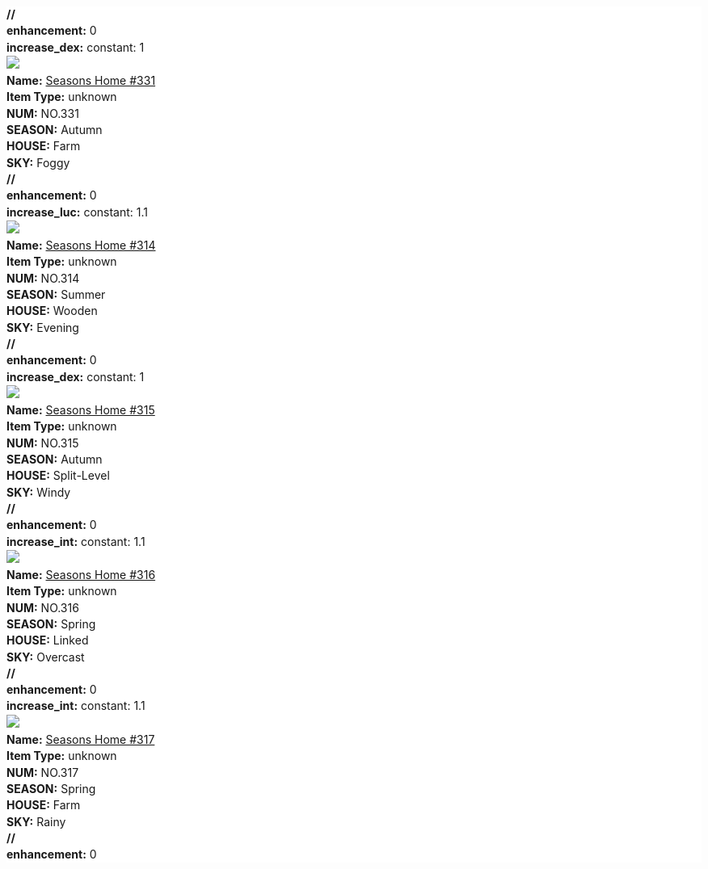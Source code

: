 <div><strong>//</strong></div><div><strong>enhancement:</strong> 0</div>
<div><strong>increase_dex:</strong> constant: 1</div>
</div>
<div class="item_thumbnail">
<a href="https://mintgarden.io/nfts/nft1dgk0gk7s939aupnad2alxkfr8zhlgt7ch740yxl97wwqarlnwtssrmywew"><img loading="lazy" src="https://assets.mainnet.mintgarden.io/thumbnails/d68bdfa6458d5744c57a4bef786c6474fc6f21f729f3f210916f212b3202581e.webp"></a>
<div><strong>Name:</strong> <a href="https://mintgarden.io/nfts/nft1dgk0gk7s939aupnad2alxkfr8zhlgt7ch740yxl97wwqarlnwtssrmywew">Seasons Home #331</a></div>
<div><strong>Item Type:</strong> unknown</div>
<div><strong>NUM:</strong> NO.331</div>
<div><strong>SEASON:</strong> Autumn</div>
<div><strong>HOUSE:</strong> Farm</div>
<div><strong>SKY:</strong> Foggy</div>
<div><strong>//</strong></div><div><strong>enhancement:</strong> 0</div>
<div><strong>increase_luc:</strong> constant: 1.1</div>
</div>
<div class="item_thumbnail">
<a href="https://mintgarden.io/nfts/nft1nj4cgstr5sqkj0kykjn0lwwt92600a4k3d7gzlteze9jacrw92jqce9akj"><img loading="lazy" src="https://assets.mainnet.mintgarden.io/thumbnails/6c0a22578010030e4af7ac5bf5fdd49c82ace6c76f4484e57fac1ca5e3ec692c.webp"></a>
<div><strong>Name:</strong> <a href="https://mintgarden.io/nfts/nft1nj4cgstr5sqkj0kykjn0lwwt92600a4k3d7gzlteze9jacrw92jqce9akj">Seasons Home #314</a></div>
<div><strong>Item Type:</strong> unknown</div>
<div><strong>NUM:</strong> NO.314</div>
<div><strong>SEASON:</strong> Summer</div>
<div><strong>HOUSE:</strong> Wooden </div>
<div><strong>SKY:</strong> Evening</div>
<div><strong>//</strong></div><div><strong>enhancement:</strong> 0</div>
<div><strong>increase_dex:</strong> constant: 1</div>
</div>
<div class="item_thumbnail">
<a href="https://mintgarden.io/nfts/nft1jhneguyqmcte8qyr2xk0hk65nrmjfkvvaxm0d53uqnge45ar7a2qwln88h"><img loading="lazy" src="https://assets.mainnet.mintgarden.io/thumbnails/b62aac232c685f39ec3ac15c7401b34b8a030268f78c323af3df2651ba60e0c0.webp"></a>
<div><strong>Name:</strong> <a href="https://mintgarden.io/nfts/nft1jhneguyqmcte8qyr2xk0hk65nrmjfkvvaxm0d53uqnge45ar7a2qwln88h">Seasons Home #315</a></div>
<div><strong>Item Type:</strong> unknown</div>
<div><strong>NUM:</strong> NO.315</div>
<div><strong>SEASON:</strong> Autumn</div>
<div><strong>HOUSE:</strong> Split-Level </div>
<div><strong>SKY:</strong> Windy</div>
<div><strong>//</strong></div><div><strong>enhancement:</strong> 0</div>
<div><strong>increase_int:</strong> constant: 1.1</div>
</div>
<div class="item_thumbnail">
<a href="https://mintgarden.io/nfts/nft1s7wxxfq7zva6pawq9xzas04kfcy3qm35f96fanumlc6wgtfx472saqspsf"><img loading="lazy" src="https://assets.mainnet.mintgarden.io/thumbnails/148153a17cb6b50a0212cd153c81ae7a81399974e9c5f77c58e2238d2cfd4d6f.webp"></a>
<div><strong>Name:</strong> <a href="https://mintgarden.io/nfts/nft1s7wxxfq7zva6pawq9xzas04kfcy3qm35f96fanumlc6wgtfx472saqspsf">Seasons Home #316</a></div>
<div><strong>Item Type:</strong> unknown</div>
<div><strong>NUM:</strong> NO.316</div>
<div><strong>SEASON:</strong> Spring</div>
<div><strong>HOUSE:</strong> Linked </div>
<div><strong>SKY:</strong> Overcast</div>
<div><strong>//</strong></div><div><strong>enhancement:</strong> 0</div>
<div><strong>increase_int:</strong> constant: 1.1</div>
</div>
<div class="item_thumbnail">
<a href="https://mintgarden.io/nfts/nft1z4nkv38jp5ee50gl8q0qrd8zq8j3lqx4etfch7xv7njfcazcjc3sed9ceh"><img loading="lazy" src="https://assets.mainnet.mintgarden.io/thumbnails/2263486fced5f5fc4cbdfe27999016a75ae4cedd8e6747aeb3780aac7ad109b9.webp"></a>
<div><strong>Name:</strong> <a href="https://mintgarden.io/nfts/nft1z4nkv38jp5ee50gl8q0qrd8zq8j3lqx4etfch7xv7njfcazcjc3sed9ceh">Seasons Home #317</a></div>
<div><strong>Item Type:</strong> unknown</div>
<div><strong>NUM:</strong> NO.317</div>
<div><strong>SEASON:</strong> Spring</div>
<div><strong>HOUSE:</strong> Farm</div>
<div><strong>SKY:</strong> Rainy</div>
<div><strong>//</strong></div><div><strong>enhancement:</strong> 0</div>